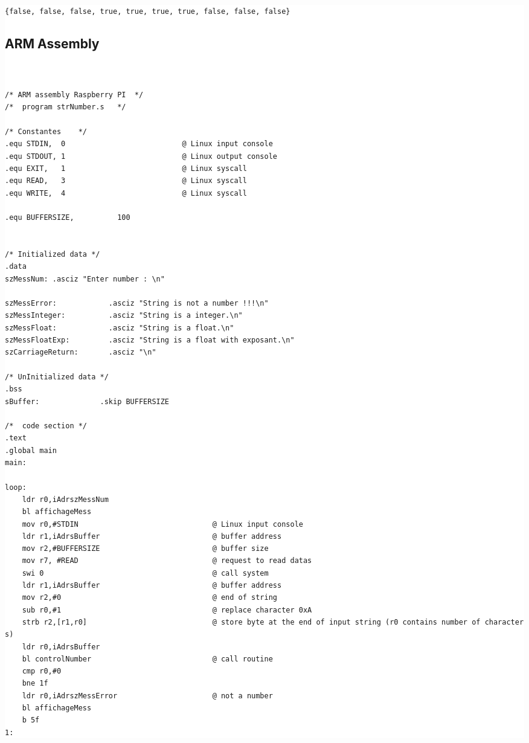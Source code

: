 
```AppleScript
{false, false, false, true, true, true, true, false, false, false}
```



## ARM Assembly

```ARM Assembly


/* ARM assembly Raspberry PI  */
/*  program strNumber.s   */

/* Constantes    */
.equ STDIN,  0                           @ Linux input console
.equ STDOUT, 1                           @ Linux output console
.equ EXIT,   1                           @ Linux syscall
.equ READ,   3                           @ Linux syscall
.equ WRITE,  4                           @ Linux syscall

.equ BUFFERSIZE,          100


/* Initialized data */
.data
szMessNum: .asciz "Enter number : \n"

szMessError:            .asciz "String is not a number !!!\n"
szMessInteger:          .asciz "String is a integer.\n"
szMessFloat:            .asciz "String is a float.\n"
szMessFloatExp:         .asciz "String is a float with exposant.\n"
szCarriageReturn:       .asciz "\n"

/* UnInitialized data */
.bss
sBuffer:              .skip BUFFERSIZE

/*  code section */
.text
.global main
main:

loop:
    ldr r0,iAdrszMessNum
    bl affichageMess
    mov r0,#STDIN                               @ Linux input console
    ldr r1,iAdrsBuffer                          @ buffer address
    mov r2,#BUFFERSIZE                          @ buffer size
    mov r7, #READ                               @ request to read datas
    swi 0                                       @ call system
    ldr r1,iAdrsBuffer                          @ buffer address
    mov r2,#0                                   @ end of string
    sub r0,#1                                   @ replace character 0xA
    strb r2,[r1,r0]                             @ store byte at the end of input string (r0 contains number of characters)
    ldr r0,iAdrsBuffer
    bl controlNumber                            @ call routine
    cmp r0,#0
    bne 1f
    ldr r0,iAdrszMessError                      @ not a number
    bl affichageMess
    b 5f
1:
```